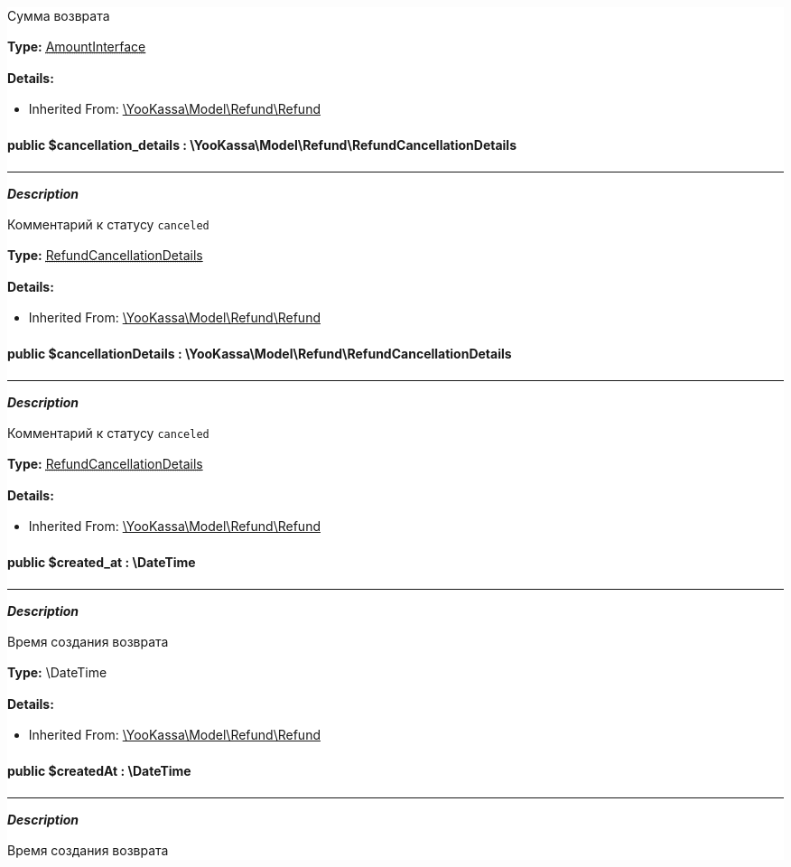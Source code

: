 Сумма возврата

**Type:** <a href="../classes/YooKassa-Model-AmountInterface.html"><abbr title="\YooKassa\Model\AmountInterface">AmountInterface</abbr></a>

**Details:**
* Inherited From: [\YooKassa\Model\Refund\Refund](../classes/YooKassa-Model-Refund-Refund.md)


<a name="property_cancellation_details"></a>
#### public $cancellation_details : \YooKassa\Model\Refund\RefundCancellationDetails
---
***Description***

Комментарий к статусу `canceled`

**Type:** <a href="../classes/YooKassa-Model-Refund-RefundCancellationDetails.html"><abbr title="\YooKassa\Model\Refund\RefundCancellationDetails">RefundCancellationDetails</abbr></a>

**Details:**
* Inherited From: [\YooKassa\Model\Refund\Refund](../classes/YooKassa-Model-Refund-Refund.md)


<a name="property_cancellationDetails"></a>
#### public $cancellationDetails : \YooKassa\Model\Refund\RefundCancellationDetails
---
***Description***

Комментарий к статусу `canceled`

**Type:** <a href="../classes/YooKassa-Model-Refund-RefundCancellationDetails.html"><abbr title="\YooKassa\Model\Refund\RefundCancellationDetails">RefundCancellationDetails</abbr></a>

**Details:**
* Inherited From: [\YooKassa\Model\Refund\Refund](../classes/YooKassa-Model-Refund-Refund.md)


<a name="property_created_at"></a>
#### public $created_at : \DateTime
---
***Description***

Время создания возврата

**Type:** \DateTime

**Details:**
* Inherited From: [\YooKassa\Model\Refund\Refund](../classes/YooKassa-Model-Refund-Refund.md)


<a name="property_createdAt"></a>
#### public $createdAt : \DateTime
---
***Description***

Время создания возврата
